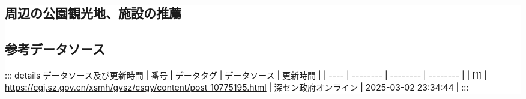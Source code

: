 ## 周辺の公園観光地、施設の推薦

<CardGrid>
  <ImageCard
        image="http://cgj.sz.gov.cn/img/4/4005/4005985/10775328.jpg"
        title="舞台芸術公園"
        description="舞台芸術公園は前海桂湾地区に位置し、面積は139,000平方メートル、西は大湾、北は双街河、南は桂湾河に隣接しています。海岸と干拓地で、土壌の塩分濃度が高く、植物の生育には非常に不利です。舞台芸術公園全体に、塩分排出管として合計15本のφ300 PVC二条浸透管が縦横に設置されています。塩分排出管の間隔は約50m、勾配"
        href="/ja/ComprehensivePark/Performing Arts Park"
        author="深セン政府オンライン"
        date="2025/01/02"
      />
      <ImageCard
        image="http://cgj.sz.gov.cn/img/4/4005/4005985/10775328.jpg"
        title="舞台芸術公園"
        description="舞台芸術公園は前海桂湾地区に位置し、面積は139,000平方メートル、西は大湾、北は双街河、南は桂湾河に隣接しています。海岸と干拓地で、土壌の塩分濃度が高く、植物の生育には非常に不利です。舞台芸術公園全体に、塩分排出管として合計15本のφ300 PVC二条浸透管が縦横に設置されています。塩分排出管の間隔は約50m、勾配"
        href="/ja/ComprehensivePark/Performing Arts Park"
        author="深セン政府オンライン"
        date="2025/01/02"
      />
    </CardGrid>


## 参考データソース

::: details データソース及び更新時間
| 番号 | データタグ | データソース | 更新時間 |
| ---- | -------- | -------- | -------- |
| [1] | https://cgj.sz.gov.cn/xsmh/gysz/csgy/content/post_10775195.html | 深セン政府オンライン | 2025-03-02 23:34:44 |
:::

